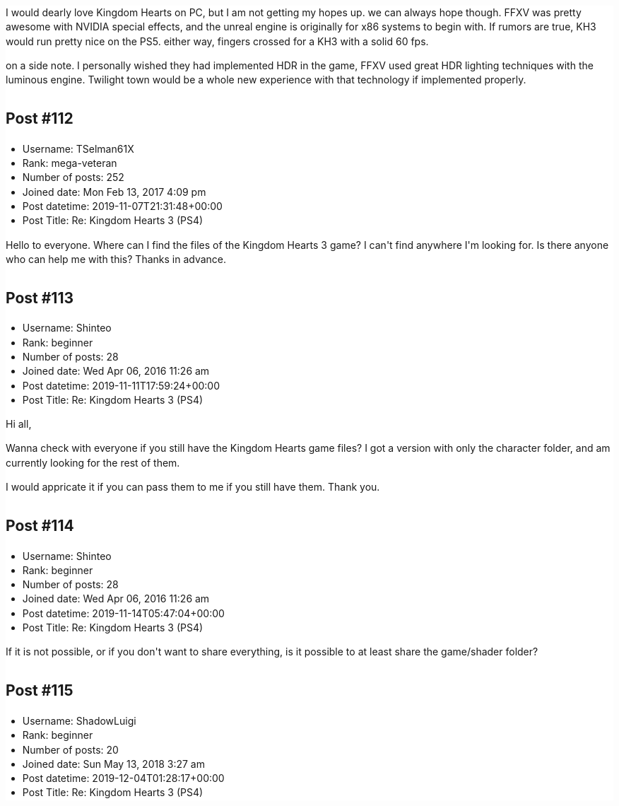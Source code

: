 I would dearly love Kingdom Hearts on PC, but I am not getting my hopes up. we can always hope though. FFXV was pretty awesome with NVIDIA special effects, and the unreal engine is originally for x86 systems to begin with. If rumors are true, KH3 would run pretty nice on the PS5. either way, fingers crossed for a KH3 with a solid 60 fps.

on a side note. I personally wished they had implemented HDR in the game, FFXV used great HDR lighting techniques with the luminous engine. Twilight town would be a whole new experience with  that technology if implemented properly.
## Post #112
- Username: TSelman61X
- Rank: mega-veteran
- Number of posts: 252
- Joined date: Mon Feb 13, 2017 4:09 pm
- Post datetime: 2019-11-07T21:31:48+00:00
- Post Title: Re: Kingdom Hearts 3 (PS4)

Hello to everyone.
Where can I find the files of the Kingdom Hearts 3 game?   I can't find anywhere I'm looking for.  Is there anyone who can help me with this?
Thanks in advance.
## Post #113
- Username: Shinteo
- Rank: beginner
- Number of posts: 28
- Joined date: Wed Apr 06, 2016 11:26 am
- Post datetime: 2019-11-11T17:59:24+00:00
- Post Title: Re: Kingdom Hearts 3 (PS4)

Hi all, 

Wanna check with everyone if you still have the Kingdom Hearts game files? I got a version with only the character folder, and am currently looking for the rest of them. 

I would appricate it if you can pass them to me if you still have them. Thank you.
## Post #114
- Username: Shinteo
- Rank: beginner
- Number of posts: 28
- Joined date: Wed Apr 06, 2016 11:26 am
- Post datetime: 2019-11-14T05:47:04+00:00
- Post Title: Re: Kingdom Hearts 3 (PS4)

If it is not possible, or if you don't want to share everything, is it possible to at least share the game/shader folder?
## Post #115
- Username: ShadowLuigi
- Rank: beginner
- Number of posts: 20
- Joined date: Sun May 13, 2018 3:27 am
- Post datetime: 2019-12-04T01:28:17+00:00
- Post Title: Re: Kingdom Hearts 3 (PS4)
